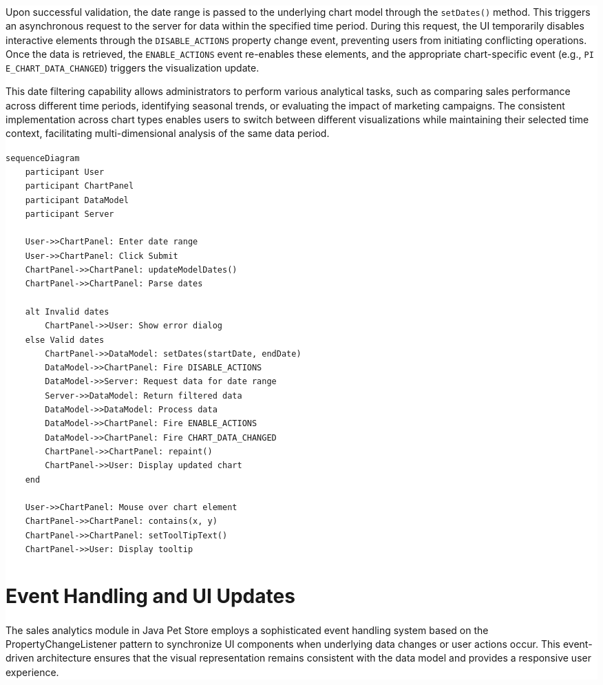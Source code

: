 Upon successful validation, the date range is passed to the underlying chart model through the `setDates()` method. This triggers an asynchronous request to the server for data within the specified time period. During this request, the UI temporarily disables interactive elements through the `DISABLE_ACTIONS` property change event, preventing users from initiating conflicting operations. Once the data is retrieved, the `ENABLE_ACTIONS` event re-enables these elements, and the appropriate chart-specific event (e.g., `PIE_CHART_DATA_CHANGED`) triggers the visualization update.

This date filtering capability allows administrators to perform various analytical tasks, such as comparing sales performance across different time periods, identifying seasonal trends, or evaluating the impact of marketing campaigns. The consistent implementation across chart types enables users to switch between different visualizations while maintaining their selected time context, facilitating multi-dimensional analysis of the same data period.

```mermaid
sequenceDiagram
    participant User
    participant ChartPanel
    participant DataModel
    participant Server
    
    User->>ChartPanel: Enter date range
    User->>ChartPanel: Click Submit
    ChartPanel->>ChartPanel: updateModelDates()
    ChartPanel->>ChartPanel: Parse dates
    
    alt Invalid dates
        ChartPanel->>User: Show error dialog
    else Valid dates
        ChartPanel->>DataModel: setDates(startDate, endDate)
        DataModel->>ChartPanel: Fire DISABLE_ACTIONS
        DataModel->>Server: Request data for date range
        Server->>DataModel: Return filtered data
        DataModel->>DataModel: Process data
        DataModel->>ChartPanel: Fire ENABLE_ACTIONS
        DataModel->>ChartPanel: Fire CHART_DATA_CHANGED
        ChartPanel->>ChartPanel: repaint()
        ChartPanel->>User: Display updated chart
    end
    
    User->>ChartPanel: Mouse over chart element
    ChartPanel->>ChartPanel: contains(x, y)
    ChartPanel->>ChartPanel: setToolTipText()
    ChartPanel->>User: Display tooltip
```

# Event Handling and UI Updates

The sales analytics module in Java Pet Store employs a sophisticated event handling system based on the PropertyChangeListener pattern to synchronize UI components when underlying data changes or user actions occur. This event-driven architecture ensures that the visual representation remains consistent with the data model and provides a responsive user experience.

